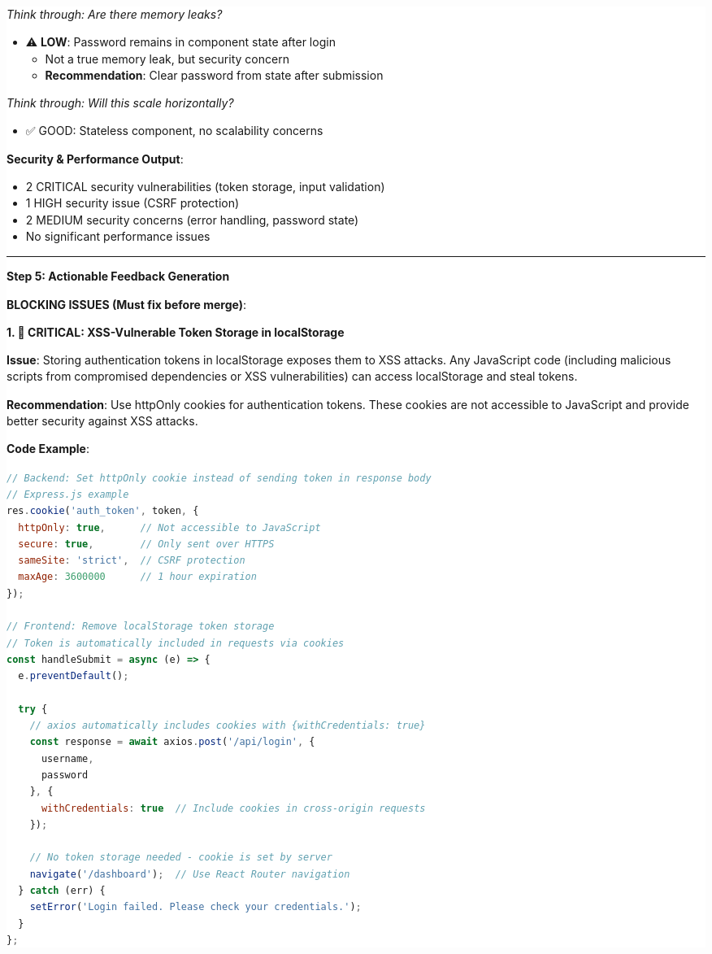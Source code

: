 *Think through: Are there memory leaks?*
- ⚠️ **LOW**: Password remains in component state after login
  - Not a true memory leak, but security concern
  - **Recommendation**: Clear password from state after submission

*Think through: Will this scale horizontally?*
- ✅ GOOD: Stateless component, no scalability concerns

**Security & Performance Output**:
- 2 CRITICAL security vulnerabilities (token storage, input validation)
- 1 HIGH security issue (CSRF protection)
- 2 MEDIUM security concerns (error handling, password state)
- No significant performance issues

---

**Step 5: Actionable Feedback Generation**

**BLOCKING ISSUES (Must fix before merge)**:

**1. 🚨 CRITICAL: XSS-Vulnerable Token Storage in localStorage**

**Issue**: Storing authentication tokens in localStorage exposes them to XSS attacks. Any JavaScript code (including malicious scripts from compromised dependencies or XSS vulnerabilities) can access localStorage and steal tokens.

**Recommendation**: Use httpOnly cookies for authentication tokens. These cookies are not accessible to JavaScript and provide better security against XSS attacks.

**Code Example**:
```jsx
// Backend: Set httpOnly cookie instead of sending token in response body
// Express.js example
res.cookie('auth_token', token, {
  httpOnly: true,      // Not accessible to JavaScript
  secure: true,        // Only sent over HTTPS
  sameSite: 'strict',  // CSRF protection
  maxAge: 3600000      // 1 hour expiration
});

// Frontend: Remove localStorage token storage
// Token is automatically included in requests via cookies
const handleSubmit = async (e) => {
  e.preventDefault();

  try {
    // axios automatically includes cookies with {withCredentials: true}
    const response = await axios.post('/api/login', {
      username,
      password
    }, {
      withCredentials: true  // Include cookies in cross-origin requests
    });

    // No token storage needed - cookie is set by server
    navigate('/dashboard');  // Use React Router navigation
  } catch (err) {
    setError('Login failed. Please check your credentials.');
  }
};
```
